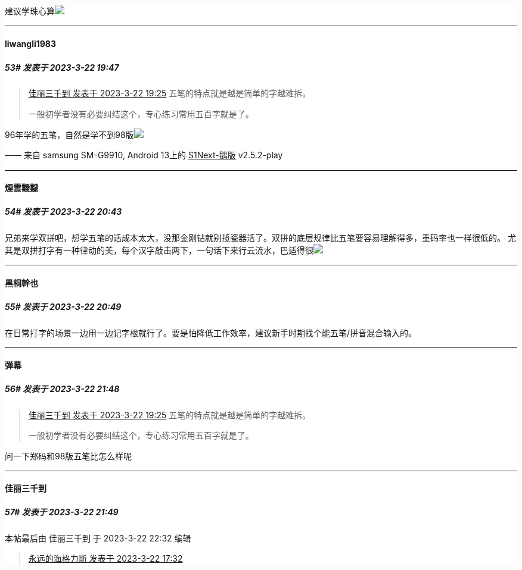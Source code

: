 建议学珠心算<img src="https://static.saraba1st.com/image/smiley/face2017/067.png" referrerpolicy="no-referrer">

*****

####  liwangli1983  
##### 53#       发表于 2023-3-22 19:47

<blockquote><a href="httphttps://bbs.saraba1st.com/2b/forum.php?mod=redirect&amp;goto=findpost&amp;pid=60184587&amp;ptid=2125339" target="_blank">佳丽三千到 发表于 2023-3-22 19:25</a>
五笔的特点就是越是简单的字越难拆。

一般初学者没有必要纠结这个，专心练习常用五百字就是了。</blockquote>
96年学的五笔，自然是学不到98版<img src="https://static.saraba1st.com/image/smiley/face2017/068.png" referrerpolicy="no-referrer">

—— 来自 samsung SM-G9910, Android 13上的 [S1Next-鹅版](https://github.com/ykrank/S1-Next/releases) v2.5.2-play

*****

####  煙雲靉靆  
##### 54#       发表于 2023-3-22 20:43

兄弟来学双拼吧，想学五笔的话成本太大，没那金刚钻就别揽瓷器活了。双拼的底层规律比五笔要容易理解得多，重码率也一样很低的。
尤其是双拼打字有一种律动的美，每个汉字敲击两下，一句话下来行云流水，巴适得很<img src="https://static.saraba1st.com/image/smiley/face2017/022.png" referrerpolicy="no-referrer">

*****

####  黒桐幹也  
##### 55#       发表于 2023-3-22 20:49

在日常打字的场景一边用一边记字根就行了。要是怕降低工作效率，建议新手时期找个能五笔/拼音混合输入的。

*****

####  弹幕  
##### 56#       发表于 2023-3-22 21:48

<blockquote><a href="httphttps://bbs.saraba1st.com/2b/forum.php?mod=redirect&amp;goto=findpost&amp;pid=60184587&amp;ptid=2125339" target="_blank">佳丽三千到 发表于 2023-3-22 19:25</a>
五笔的特点就是越是简单的字越难拆。

一般初学者没有必要纠结这个，专心练习常用五百字就是了。</blockquote>
问一下郑码和98版五笔比怎么样呢

*****

####  佳丽三千到  
##### 57#       发表于 2023-3-22 21:49

 本帖最后由 佳丽三千到 于 2023-3-22 22:32 编辑 
<blockquote><a href="httphttps://bbs.saraba1st.com/2b/forum.php?mod=redirect&amp;goto=findpost&amp;pid=60183347&amp;ptid=2125339" target="_blank">永远的海格力斯 发表于 2023-3-22 17:32</a>
